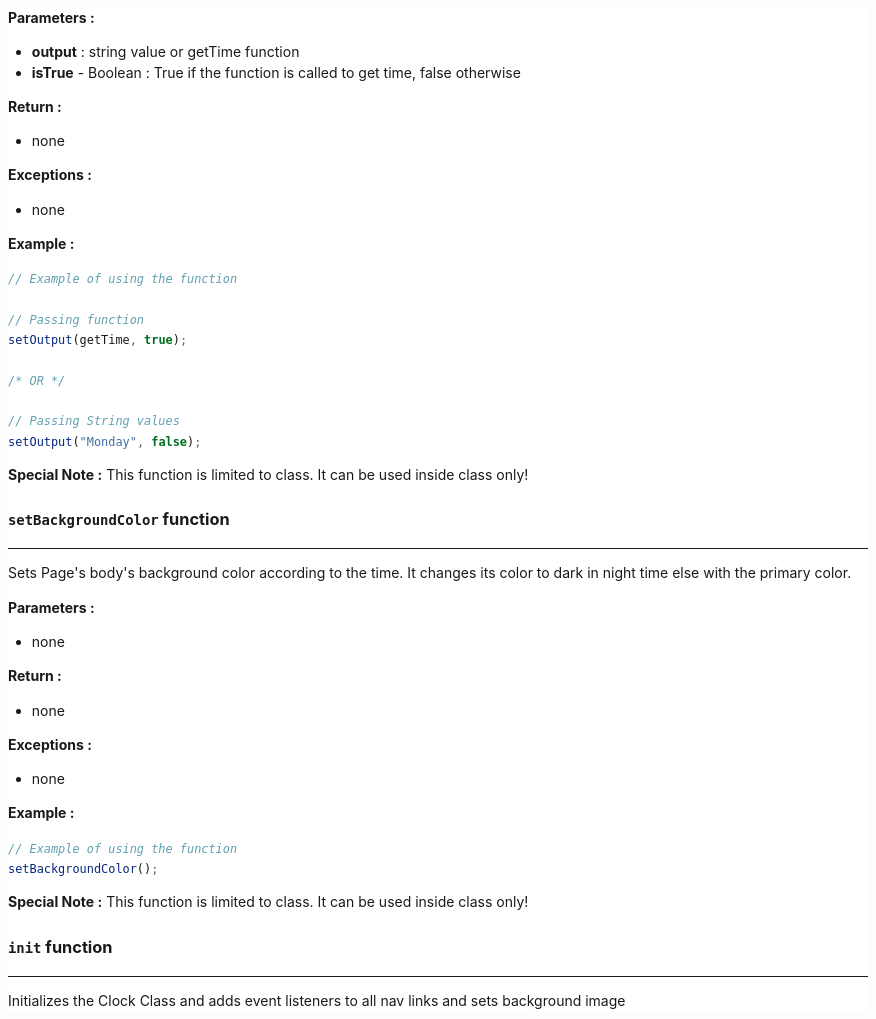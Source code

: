**Parameters :**

- **output** : string value or getTime function
- **isTrue** - Boolean : True if the function is called to get time, false otherwise

**Return :**

- none

**Exceptions :**

- none

**Example :**

```javascript
// Example of using the function

// Passing function
setOutput(getTime, true);

/* OR */

// Passing String values
setOutput("Monday", false);
```

**Special Note :** This function is limited to class. It can be used inside class only!

### `setBackgroundColor` function
---
Sets Page's body's background color according to the time. It changes its color to dark in night time else with the primary color.

**Parameters :**

- none

**Return :**

- none

**Exceptions :**

- none

**Example :**

```javascript
// Example of using the function
setBackgroundColor();
```

**Special Note :** This function is limited to class. It can be used inside class only!

### `init` function
---
Initializes the Clock Class and adds event listeners to all nav links and sets background image
